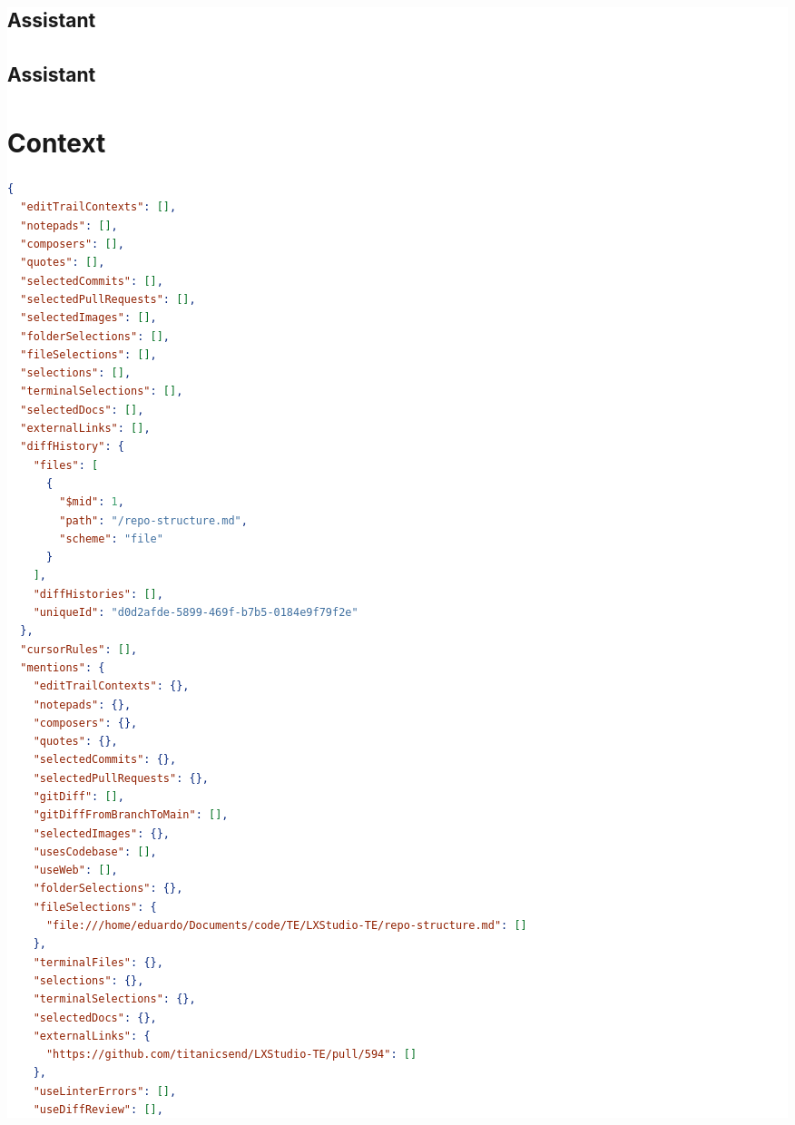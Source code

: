 

## Assistant



## Assistant



# Context

```json
{
  "editTrailContexts": [],
  "notepads": [],
  "composers": [],
  "quotes": [],
  "selectedCommits": [],
  "selectedPullRequests": [],
  "selectedImages": [],
  "folderSelections": [],
  "fileSelections": [],
  "selections": [],
  "terminalSelections": [],
  "selectedDocs": [],
  "externalLinks": [],
  "diffHistory": {
    "files": [
      {
        "$mid": 1,
        "path": "/repo-structure.md",
        "scheme": "file"
      }
    ],
    "diffHistories": [],
    "uniqueId": "d0d2afde-5899-469f-b7b5-0184e9f79f2e"
  },
  "cursorRules": [],
  "mentions": {
    "editTrailContexts": {},
    "notepads": {},
    "composers": {},
    "quotes": {},
    "selectedCommits": {},
    "selectedPullRequests": {},
    "gitDiff": [],
    "gitDiffFromBranchToMain": [],
    "selectedImages": {},
    "usesCodebase": [],
    "useWeb": [],
    "folderSelections": {},
    "fileSelections": {
      "file:///home/eduardo/Documents/code/TE/LXStudio-TE/repo-structure.md": []
    },
    "terminalFiles": {},
    "selections": {},
    "terminalSelections": {},
    "selectedDocs": {},
    "externalLinks": {
      "https://github.com/titanicsend/LXStudio-TE/pull/594": []
    },
    "useLinterErrors": [],
    "useDiffReview": [],
```